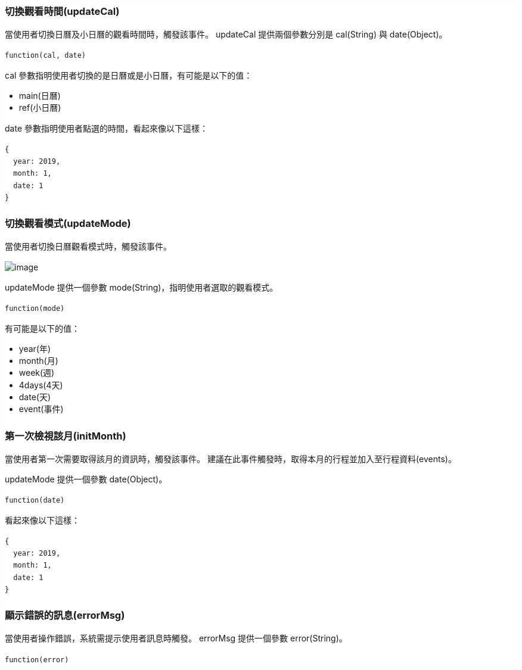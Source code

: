 ### 切換觀看時間(updateCal)
當使用者切換日曆及小日曆的觀看時間時，觸發該事件。
updateCal 提供兩個參數分別是 cal(String) 與 date(Object)。
```
function(cal, date)
```
cal 參數指明使用者切換的是日曆或是小日曆，有可能是以下的值：
* main(日曆)
* ref(小日曆)

date 參數指明使用者點選的時間，看起來像以下這樣：
```
{
  year: 2019,
  month: 1,
  date: 1
}
```

### 切換觀看模式(updateMode)
當使用者切換日曆觀看模式時，觸發該事件。

![image](https://raw.githubusercontent.com/okaoka0709/snow-calendar/master/src/assets/readme-img/snowCalendar_viewMode.png)

updateMode 提供一個參數 mode(String)，指明使用者選取的觀看模式。
```
function(mode)
```
有可能是以下的值：
* year(年)
* month(月)
* week(週)
* 4days(4天)
* date(天)
* event(事件)

### 第一次檢視該月(initMonth)
當使用者第一次需要取得該月的資訊時，觸發該事件。
建議在此事件觸發時，取得本月的行程並加入至行程資料(events)。

updateMode 提供一個參數 date(Object)。
```
function(date)
```
看起來像以下這樣：
```
{
  year: 2019,
  month: 1,
  date: 1
}
```

### 顯示錯誤的訊息(errorMsg)
當使用者操作錯誤，系統需提示使用者訊息時觸發。
errorMsg 提供一個參數 error(String)。
```
function(error)
```
